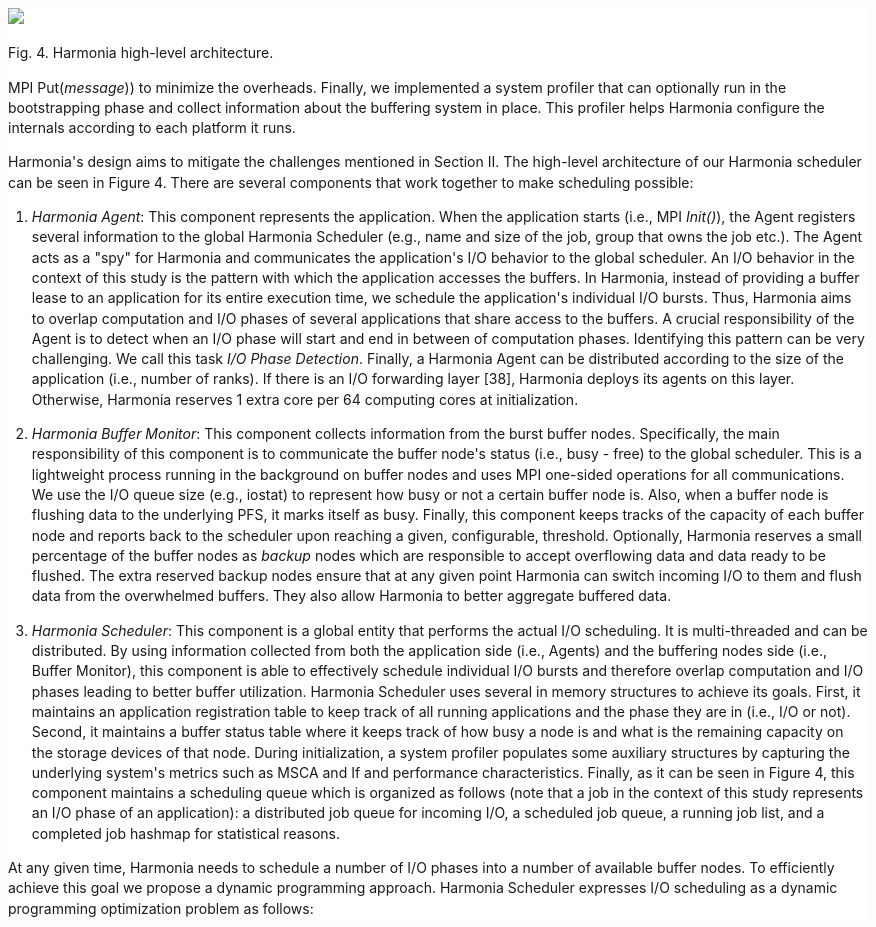 ![](_page_3_Figure_7.png)

Fig. 4. Harmonia high-level architecture.

MPI Put(*message*)) to minimize the overheads. Finally, we implemented a system profiler that can optionally run in the bootstrapping phase and collect information about the buffering system in place. This profiler helps Harmonia configure the internals according to each platform it runs.

Harmonia's design aims to mitigate the challenges mentioned in Section II. The high-level architecture of our Harmonia scheduler can be seen in Figure 4. There are several components that work together to make scheduling possible:

1) *Harmonia Agent*: This component represents the application. When the application starts (i.e., MPI *Init()*), the Agent registers several information to the global Harmonia Scheduler (e.g., name and size of the job, group that owns the job etc.). The Agent acts as a "spy" for Harmonia and communicates the application's I/O behavior to the global scheduler. An I/O behavior in the context of this study is the pattern with which the application accesses the buffers. In Harmonia, instead of providing a buffer lease to an application for its entire execution time, we schedule the application's individual I/O bursts. Thus, Harmonia aims to overlap computation and I/O phases of several applications that share access to the buffers. A crucial responsibility of the Agent is to detect when an I/O phase will start and end in between of computation phases. Identifying this pattern can be very challenging. We call this task *I/O Phase Detection*. Finally, a Harmonia Agent can be distributed according to the size of the application (i.e., number of ranks). If there is an I/O forwarding layer [38], Harmonia deploys its agents on this layer. Otherwise, Harmonia reserves 1 extra core per 64 computing cores at initialization.

2) *Harmonia Buffer Monitor*: This component collects information from the burst buffer nodes. Specifically, the main responsibility of this component is to communicate the buffer node's status (i.e., busy - free) to the global scheduler. This is a lightweight process running in the background on buffer nodes and uses MPI one-sided operations for all communications. We use the I/O queue size (e.g., iostat) to represent how busy or not a certain buffer node is. Also, when a buffer node is flushing data to the underlying PFS, it marks itself as busy. Finally, this component keeps tracks of the capacity of each buffer node and reports back to the scheduler upon reaching a given, configurable, threshold. Optionally, Harmonia reserves a small percentage of the buffer nodes as *backup* nodes which are responsible to accept overflowing data and data ready to be flushed. The extra reserved backup nodes ensure that at any given point Harmonia can switch incoming I/O to them and flush data from the overwhelmed buffers. They also allow Harmonia to better aggregate buffered data.

3) *Harmonia Scheduler*: This component is a global entity that performs the actual I/O scheduling. It is multi-threaded and can be distributed. By using information collected from both the application side (i.e., Agents) and the buffering nodes side (i.e., Buffer Monitor), this component is able to effectively schedule individual I/O bursts and therefore overlap computation and I/O phases leading to better buffer utilization. Harmonia Scheduler uses several in memory structures to achieve its goals. First, it maintains an application registration table to keep track of all running applications and the phase they are in (i.e., I/O or not). Second, it maintains a buffer status table where it keeps track of how busy a node is and what is the remaining capacity on the storage devices of that node. During initialization, a system profiler populates some auxiliary structures by capturing the underlying system's metrics such as MSCA and If and performance characteristics. Finally, as it can be seen in Figure 4, this component maintains a scheduling queue which is organized as follows (note that a job in the context of this study represents an I/O phase of an application): a distributed job queue for incoming I/O, a scheduled job queue, a running job list, and a completed job hashmap for statistical reasons.

At any given time, Harmonia needs to schedule a number of I/O phases into a number of available buffer nodes. To efficiently achieve this goal we propose a dynamic programming approach. Harmonia Scheduler expresses I/O scheduling as a dynamic programming optimization problem as follows:
